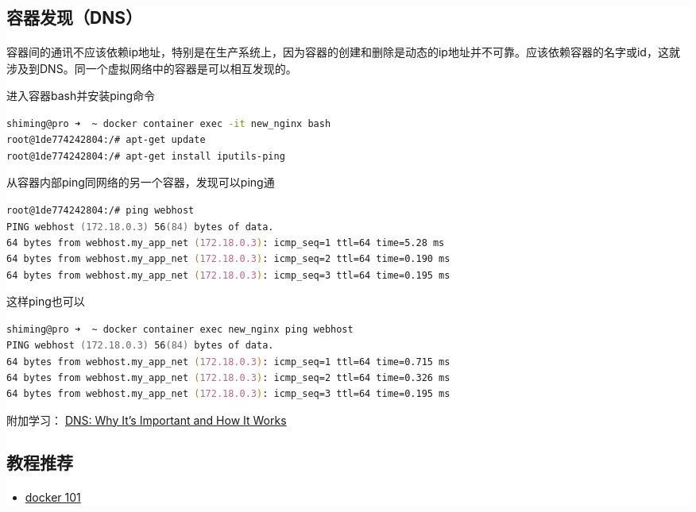 
## 容器发现（DNS）
容器间的通讯不应该依赖ip地址，特别是在生产系统上，因为容器的创建和删除是动态的ip地址并不可靠。应该依赖容器的名字或id，这就涉及到DNS。同一个虚拟网络中的容器是可以相互发现的。

进入容器bash并安装ping命令
``` zsh
shiming@pro ➜  ~ docker container exec -it new_nginx bash
root@1de774242804:/# apt-get update
root@1de774242804:/# apt-get install iputils-ping
```

从容器内部ping同网络的另一个容器，发现可以ping通
``` zsh
root@1de774242804:/# ping webhost
PING webhost (172.18.0.3) 56(84) bytes of data.
64 bytes from webhost.my_app_net (172.18.0.3): icmp_seq=1 ttl=64 time=5.28 ms
64 bytes from webhost.my_app_net (172.18.0.3): icmp_seq=2 ttl=64 time=0.190 ms
64 bytes from webhost.my_app_net (172.18.0.3): icmp_seq=3 ttl=64 time=0.195 ms
```

这样ping也可以
``` zsh
shiming@pro ➜  ~ docker container exec new_nginx ping webhost
PING webhost (172.18.0.3) 56(84) bytes of data.
64 bytes from webhost.my_app_net (172.18.0.3): icmp_seq=1 ttl=64 time=0.715 ms
64 bytes from webhost.my_app_net (172.18.0.3): icmp_seq=2 ttl=64 time=0.326 ms
64 bytes from webhost.my_app_net (172.18.0.3): icmp_seq=3 ttl=64 time=0.195 ms
```

附加学习：
[DNS: Why It’s Important and How It Works](https://dyn.com/blog/dns-why-its-important-how-it-works/)


## 


## 教程推荐
- [docker 101](https://www.aquasec.com/wiki/display/containers/Docker+Containers)
